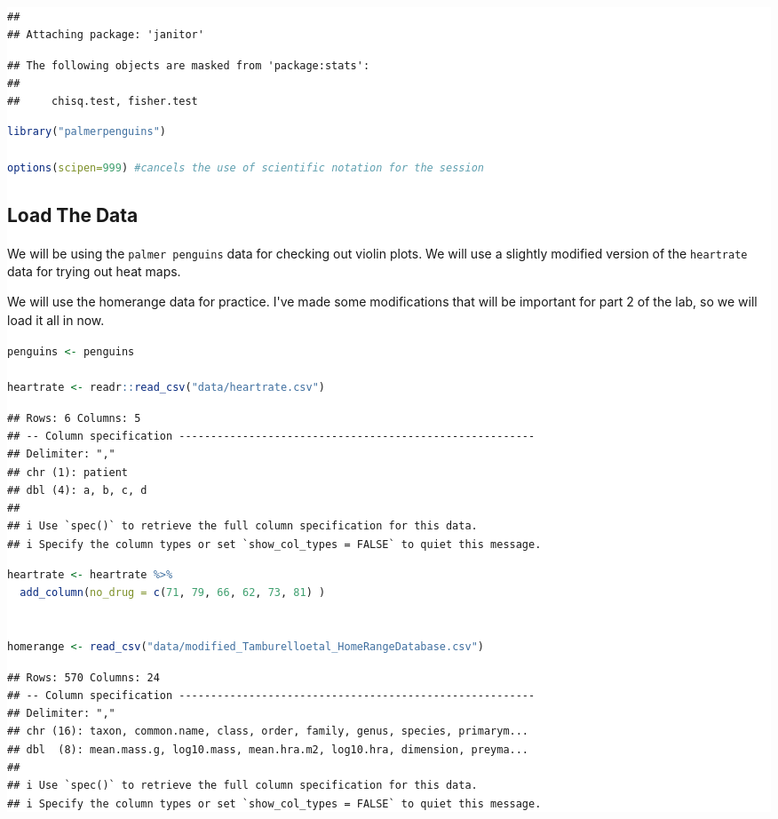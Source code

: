 ```
## 
## Attaching package: 'janitor'
```

```
## The following objects are masked from 'package:stats':
## 
##     chisq.test, fisher.test
```

```r
library("palmerpenguins")

options(scipen=999) #cancels the use of scientific notation for the session
```

## Load The Data

We will be using the `palmer penguins` data for checking out violin plots.
We will use a slightly modified version of the `heartrate` data for trying out heat maps.

We will use the homerange data for practice. I've made some modifications that will be important for part 2 of the lab, so we will load it all in now.

```r
penguins <- penguins

heartrate <- readr::read_csv("data/heartrate.csv")
```

```
## Rows: 6 Columns: 5
## -- Column specification --------------------------------------------------------
## Delimiter: ","
## chr (1): patient
## dbl (4): a, b, c, d
## 
## i Use `spec()` to retrieve the full column specification for this data.
## i Specify the column types or set `show_col_types = FALSE` to quiet this message.
```

```r
heartrate <- heartrate %>%
  add_column(no_drug = c(71, 79, 66, 62, 73, 81) )


homerange <- read_csv("data/modified_Tamburelloetal_HomeRangeDatabase.csv")
```

```
## Rows: 570 Columns: 24
## -- Column specification --------------------------------------------------------
## Delimiter: ","
## chr (16): taxon, common.name, class, order, family, genus, species, primarym...
## dbl  (8): mean.mass.g, log10.mass, mean.hra.m2, log10.hra, dimension, preyma...
## 
## i Use `spec()` to retrieve the full column specification for this data.
## i Specify the column types or set `show_col_types = FALSE` to quiet this message.
```
